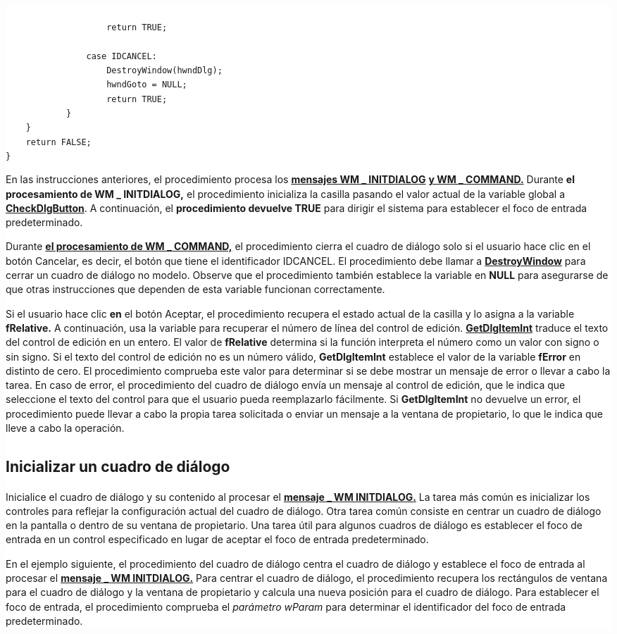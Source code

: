 ```
 
                    return TRUE; 
 
                case IDCANCEL: 
                    DestroyWindow(hwndDlg); 
                    hwndGoto = NULL; 
                    return TRUE; 
            } 
    } 
    return FALSE; 
} 
```



En las instrucciones anteriores, el procedimiento procesa los [**mensajes WM \_ INITDIALOG**](wm-initdialog.md) [**y WM \_ COMMAND.**](/windows/desktop/menurc/wm-command) Durante **el procesamiento de WM \_ INITDIALOG,** el procedimiento inicializa la casilla pasando el valor actual de la variable global a [**CheckDlgButton**](https://msdn.microsoft.com/library/Cc410649(v=MSDN.10).aspx). A continuación, el **procedimiento devuelve TRUE** para dirigir el sistema para establecer el foco de entrada predeterminado.

Durante [**el procesamiento de WM \_ COMMAND,**](/windows/desktop/menurc/wm-command) el procedimiento cierra  el cuadro de diálogo solo si el usuario hace clic en el botón Cancelar, es decir, el botón que tiene el identificador IDCANCEL. El procedimiento debe llamar a [**DestroyWindow**](/windows/desktop/api/winuser/nf-winuser-destroywindow) para cerrar un cuadro de diálogo no modelo. Observe que el procedimiento también establece la variable en **NULL** para asegurarse de que otras instrucciones que dependen de esta variable funcionan correctamente.

Si el usuario hace clic **en** el botón Aceptar, el procedimiento recupera el estado actual de la casilla y lo asigna a la variable **fRelative.** A continuación, usa la variable para recuperar el número de línea del control de edición. [**GetDlgItemInt**](/windows/desktop/api/Winuser/nf-winuser-getdlgitemint) traduce el texto del control de edición en un entero. El valor de **fRelative** determina si la función interpreta el número como un valor con signo o sin signo. Si el texto del control de edición no es un número válido, **GetDlgItemInt** establece el valor de la variable **fError** en distinto de cero. El procedimiento comprueba este valor para determinar si se debe mostrar un mensaje de error o llevar a cabo la tarea. En caso de error, el procedimiento del cuadro de diálogo envía un mensaje al control de edición, que le indica que seleccione el texto del control para que el usuario pueda reemplazarlo fácilmente. Si **GetDlgItemInt** no devuelve un error, el procedimiento puede llevar a cabo la propia tarea solicitada o enviar un mensaje a la ventana de propietario, lo que le indica que lleve a cabo la operación.

## <a name="initializing-a-dialog-box"></a>Inicializar un cuadro de diálogo

Inicialice el cuadro de diálogo y su contenido al procesar el [**mensaje \_ WM INITDIALOG.**](wm-initdialog.md) La tarea más común es inicializar los controles para reflejar la configuración actual del cuadro de diálogo. Otra tarea común consiste en centrar un cuadro de diálogo en la pantalla o dentro de su ventana de propietario. Una tarea útil para algunos cuadros de diálogo es establecer el foco de entrada en un control especificado en lugar de aceptar el foco de entrada predeterminado.

En el ejemplo siguiente, el procedimiento del cuadro de diálogo centra el cuadro de diálogo y establece el foco de entrada al procesar el [**mensaje \_ WM INITDIALOG.**](wm-initdialog.md) Para centrar el cuadro de diálogo, el procedimiento recupera los rectángulos de ventana para el cuadro de diálogo y la ventana de propietario y calcula una nueva posición para el cuadro de diálogo. Para establecer el foco de entrada, el procedimiento comprueba el *parámetro wParam* para determinar el identificador del foco de entrada predeterminado.
